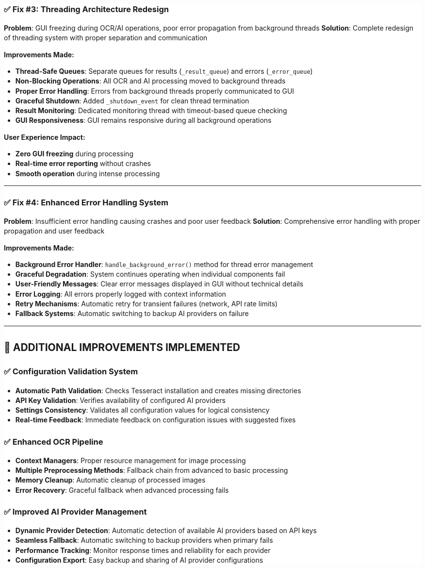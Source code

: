 ### ✅ **Fix #3: Threading Architecture Redesign**
**Problem**: GUI freezing during OCR/AI operations, poor error propagation from background threads
**Solution**: Complete redesign of threading system with proper separation and communication

**Improvements Made:**
- **Thread-Safe Queues**: Separate queues for results (`_result_queue`) and errors (`_error_queue`)
- **Non-Blocking Operations**: All OCR and AI processing moved to background threads
- **Proper Error Handling**: Errors from background threads properly communicated to GUI
- **Graceful Shutdown**: Added `_shutdown_event` for clean thread termination
- **Result Monitoring**: Dedicated monitoring thread with timeout-based queue checking
- **GUI Responsiveness**: GUI remains responsive during all background operations

**User Experience Impact:**
- **Zero GUI freezing** during processing
- **Real-time error reporting** without crashes
- **Smooth operation** during intense processing

---

### ✅ **Fix #4: Enhanced Error Handling System**
**Problem**: Insufficient error handling causing crashes and poor user feedback
**Solution**: Comprehensive error handling with proper propagation and user feedback

**Improvements Made:**
- **Background Error Handler**: `handle_background_error()` method for thread error management
- **Graceful Degradation**: System continues operating when individual components fail
- **User-Friendly Messages**: Clear error messages displayed in GUI without technical details
- **Error Logging**: All errors properly logged with context information
- **Retry Mechanisms**: Automatic retry for transient failures (network, API rate limits)
- **Fallback Systems**: Automatic switching to backup AI providers on failure

---

## 🚀 **ADDITIONAL IMPROVEMENTS IMPLEMENTED**

### ✅ **Configuration Validation System**
- **Automatic Path Validation**: Checks Tesseract installation and creates missing directories
- **API Key Validation**: Verifies availability of configured AI providers
- **Settings Consistency**: Validates all configuration values for logical consistency
- **Real-time Feedback**: Immediate feedback on configuration issues with suggested fixes

### ✅ **Enhanced OCR Pipeline**
- **Context Managers**: Proper resource management for image processing
- **Multiple Preprocessing Methods**: Fallback chain from advanced to basic processing
- **Memory Cleanup**: Automatic cleanup of processed images
- **Error Recovery**: Graceful fallback when advanced processing fails

### ✅ **Improved AI Provider Management**
- **Dynamic Provider Detection**: Automatic detection of available AI providers based on API keys
- **Seamless Fallback**: Automatic switching to backup providers when primary fails
- **Performance Tracking**: Monitor response times and reliability for each provider
- **Configuration Export**: Easy backup and sharing of AI provider configurations
